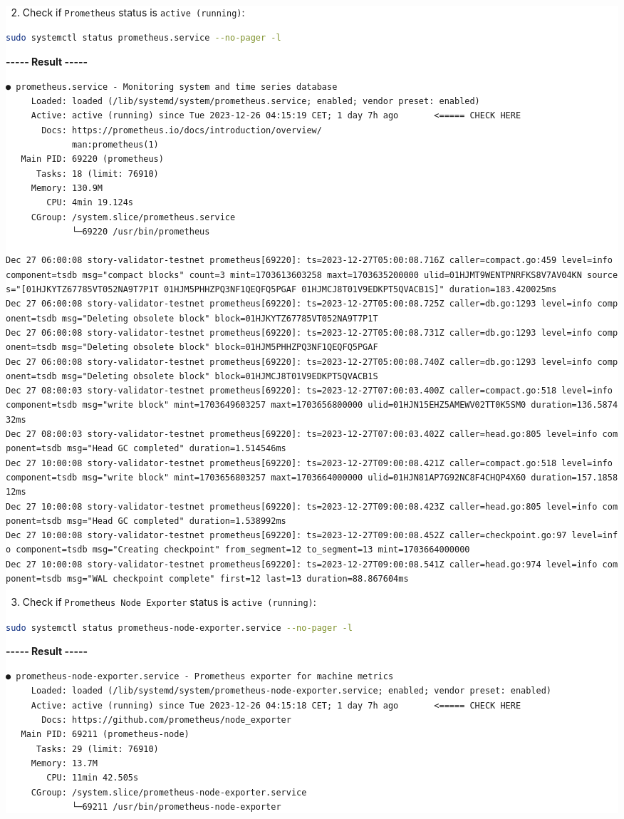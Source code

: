 2. Check if `Prometheus` status is `active (running)`:
``` bash
sudo systemctl status prometheus.service --no-pager -l
```

**----- Result -----**
```
● prometheus.service - Monitoring system and time series database
     Loaded: loaded (/lib/systemd/system/prometheus.service; enabled; vendor preset: enabled)
     Active: active (running) since Tue 2023-12-26 04:15:19 CET; 1 day 7h ago       <===== CHECK HERE
       Docs: https://prometheus.io/docs/introduction/overview/
             man:prometheus(1)
   Main PID: 69220 (prometheus)
      Tasks: 18 (limit: 76910)
     Memory: 130.9M
        CPU: 4min 19.124s
     CGroup: /system.slice/prometheus.service
             └─69220 /usr/bin/prometheus

Dec 27 06:00:08 story-validator-testnet prometheus[69220]: ts=2023-12-27T05:00:08.716Z caller=compact.go:459 level=info component=tsdb msg="compact blocks" count=3 mint=1703613603258 maxt=1703635200000 ulid=01HJMT9WENTPNRFKS8V7AV04KN sources="[01HJKYTZ67785VT052NA9T7P1T 01HJM5PHHZPQ3NF1QEQFQ5PGAF 01HJMCJ8T01V9EDKPT5QVACB1S]" duration=183.420025ms
Dec 27 06:00:08 story-validator-testnet prometheus[69220]: ts=2023-12-27T05:00:08.725Z caller=db.go:1293 level=info component=tsdb msg="Deleting obsolete block" block=01HJKYTZ67785VT052NA9T7P1T
Dec 27 06:00:08 story-validator-testnet prometheus[69220]: ts=2023-12-27T05:00:08.731Z caller=db.go:1293 level=info component=tsdb msg="Deleting obsolete block" block=01HJM5PHHZPQ3NF1QEQFQ5PGAF
Dec 27 06:00:08 story-validator-testnet prometheus[69220]: ts=2023-12-27T05:00:08.740Z caller=db.go:1293 level=info component=tsdb msg="Deleting obsolete block" block=01HJMCJ8T01V9EDKPT5QVACB1S
Dec 27 08:00:03 story-validator-testnet prometheus[69220]: ts=2023-12-27T07:00:03.400Z caller=compact.go:518 level=info component=tsdb msg="write block" mint=1703649603257 maxt=1703656800000 ulid=01HJN15EHZ5AMEWV02TT0K5SM0 duration=136.587432ms
Dec 27 08:00:03 story-validator-testnet prometheus[69220]: ts=2023-12-27T07:00:03.402Z caller=head.go:805 level=info component=tsdb msg="Head GC completed" duration=1.514546ms
Dec 27 10:00:08 story-validator-testnet prometheus[69220]: ts=2023-12-27T09:00:08.421Z caller=compact.go:518 level=info component=tsdb msg="write block" mint=1703656803257 maxt=1703664000000 ulid=01HJN81AP7G92NC8F4CHQP4X60 duration=157.185812ms
Dec 27 10:00:08 story-validator-testnet prometheus[69220]: ts=2023-12-27T09:00:08.423Z caller=head.go:805 level=info component=tsdb msg="Head GC completed" duration=1.538992ms
Dec 27 10:00:08 story-validator-testnet prometheus[69220]: ts=2023-12-27T09:00:08.452Z caller=checkpoint.go:97 level=info component=tsdb msg="Creating checkpoint" from_segment=12 to_segment=13 mint=1703664000000
Dec 27 10:00:08 story-validator-testnet prometheus[69220]: ts=2023-12-27T09:00:08.541Z caller=head.go:974 level=info component=tsdb msg="WAL checkpoint complete" first=12 last=13 duration=88.867604ms
```


3. Check if `Prometheus Node Exporter` status is `active (running)`:
``` bash
sudo systemctl status prometheus-node-exporter.service --no-pager -l
```

**----- Result -----**
```
● prometheus-node-exporter.service - Prometheus exporter for machine metrics
     Loaded: loaded (/lib/systemd/system/prometheus-node-exporter.service; enabled; vendor preset: enabled)
     Active: active (running) since Tue 2023-12-26 04:15:18 CET; 1 day 7h ago       <===== CHECK HERE
       Docs: https://github.com/prometheus/node_exporter
   Main PID: 69211 (prometheus-node)
      Tasks: 29 (limit: 76910)
     Memory: 13.7M
        CPU: 11min 42.505s
     CGroup: /system.slice/prometheus-node-exporter.service
             └─69211 /usr/bin/prometheus-node-exporter
```

[^1]: [Story Docs Run Node Validator Node](https://docs.story.foundation/docs/node-setup#system-specs)
[^2]: [Prometheus: MONITORING LINUX HOST METRICS WITH THE NODE EXPORTER](https://prometheus.io/docs/guides/node-exporter/)
[^8]: [PagerDuty Plan and pricing](https://www.pagerduty.com/pricing/incident-response/)
[^9]: [PagerDuty User Profile](https://support.pagerduty.com/docs/user-profile#:~:text=Edit%20a%20Notification%20Rule,-Edit%20any%20notification&text=In%20the%20web%20app%2C%20navigate,you'd%20like%20to%20change.)